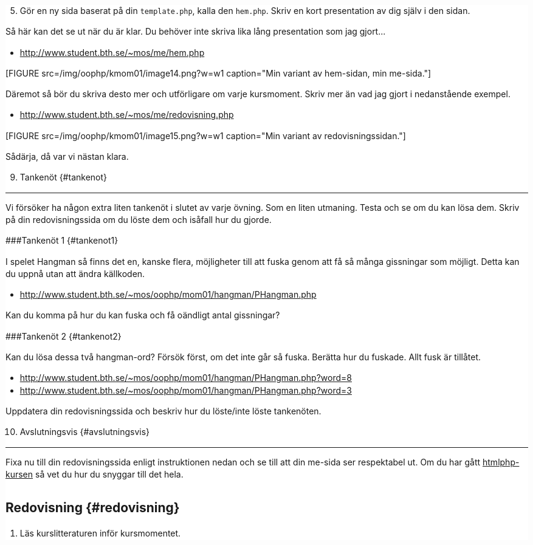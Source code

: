 5. Gör en ny sida baserat på din `template.php`, kalla den `hem.php`. Skriv en kort presentation av dig själv i den sidan.

Så här kan det se ut när du är klar. Du behöver inte skriva lika lång presentation som jag gjort...

* <a href='http://www.student.bth.se/~mos/me/hem.php'>http://www.student.bth.se/~mos/me/hem.php</a>

[FIGURE src=/img/oophp/kmom01/image14.png?w=w1 caption="Min variant av hem-sidan, min me-sida."]

Däremot så bör du skriva desto mer och utförligare om varje kursmoment. Skriv mer än vad jag gjort i nedanstående exempel.

* <a href='http://www.student.bth.se/~mos/me/redovisning.php'>http://www.student.bth.se/~mos/me/redovisning.php</a>

[FIGURE src=/img/oophp/kmom01/image15.png?w=w1 caption="Min variant av redovisningssidan."]

Sådärja, då var vi nästan klara.



9. Tankenöt {#tankenot}
--------------------------------------------------------------------

Vi försöker ha någon extra liten tankenöt i slutet av varje övning. Som en liten utmaning. Testa och se om du kan lösa dem. Skriv på din redovisningssida om du löste dem och isåfall hur du gjorde.

###Tankenöt 1 {#tankenot1}

I spelet Hangman så finns det en, kanske flera, möjligheter till att fuska genom att få så många gissningar som möjligt. Detta kan du uppnå utan att ändra källkoden.

* <a href='http://www.student.bth.se/~mos/oophp/mom01/hangman/PHangman.php'>http://www.student.bth.se/~mos/oophp/mom01/hangman/PHangman.php</a>

Kan du komma på hur du kan fuska och få oändligt antal gissningar?

###Tankenöt 2 {#tankenot2}

Kan du lösa dessa två hangman-ord? Försök först, om det inte går så fuska. Berätta hur du fuskade. Allt fusk är tillåtet.

* <a href='http://www.student.bth.se/~mos/oophp/mom01/hangman/PHangman.php?word=8'>http://www.student.bth.se/~mos/oophp/mom01/hangman/PHangman.php?word=8</a>
* <a href='http://www.student.bth.se/~mos/oophp/mom01/hangman/PHangman.php?word=3'>http://www.student.bth.se/~mos/oophp/mom01/hangman/PHangman.php?word=3</a>

Uppdatera din redovisningssida och beskriv hur du löste/inte löste tankenöten.



10. Avslutningsvis {#avslutningsvis}
--------------------------------------------------------------------

Fixa nu till din redovisningssida enligt instruktionen nedan och se till att din me-sida ser respektabel ut. Om du har gått [htmlphp-kursen](/htmlphp) så vet du hur du snyggar till det hela.


Redovisning {#redovisning}
--------------------------------------------------------------------

1. Läs kurslitteraturen inför kursmomentet.

